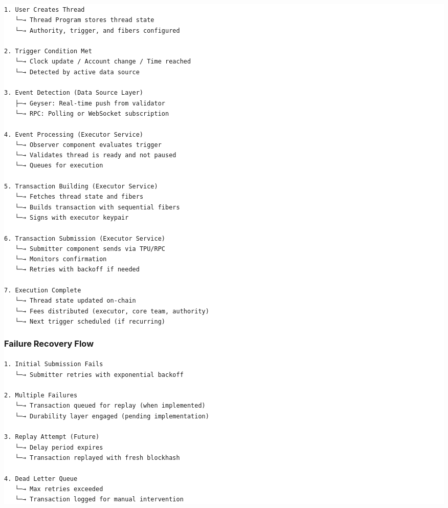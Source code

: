 ```
1. User Creates Thread
   └─→ Thread Program stores thread state
   └─→ Authority, trigger, and fibers configured

2. Trigger Condition Met
   └─→ Clock update / Account change / Time reached
   └─→ Detected by active data source

3. Event Detection (Data Source Layer)
   ├─→ Geyser: Real-time push from validator
   └─→ RPC: Polling or WebSocket subscription

4. Event Processing (Executor Service)
   └─→ Observer component evaluates trigger
   └─→ Validates thread is ready and not paused
   └─→ Queues for execution

5. Transaction Building (Executor Service)
   └─→ Fetches thread state and fibers
   └─→ Builds transaction with sequential fibers
   └─→ Signs with executor keypair

6. Transaction Submission (Executor Service)
   └─→ Submitter component sends via TPU/RPC
   └─→ Monitors confirmation
   └─→ Retries with backoff if needed

7. Execution Complete
   └─→ Thread state updated on-chain
   └─→ Fees distributed (executor, core team, authority)
   └─→ Next trigger scheduled (if recurring)
```

### Failure Recovery Flow

```
1. Initial Submission Fails
   └─→ Submitter retries with exponential backoff

2. Multiple Failures
   └─→ Transaction queued for replay (when implemented)
   └─→ Durability layer engaged (pending implementation)

3. Replay Attempt (Future)
   └─→ Delay period expires
   └─→ Transaction replayed with fresh blockhash

4. Dead Letter Queue
   └─→ Max retries exceeded
   └─→ Transaction logged for manual intervention
```
